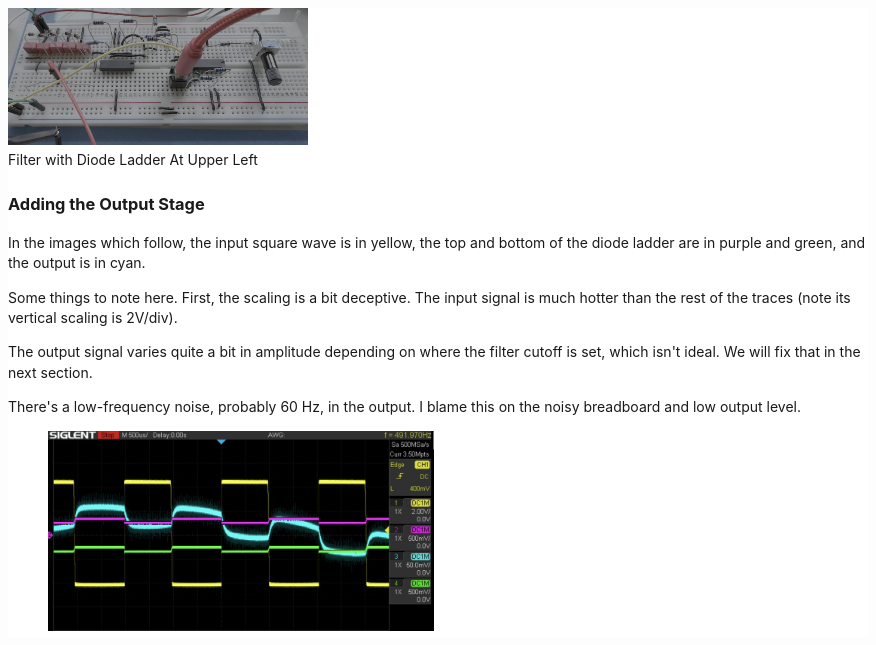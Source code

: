<img src="/images/synth/VCFDiodeLadder.jpg" loading="lazy" width="300px" alt="A photo of the breadboarded VCF circuit">
</a>
<figcaption>Filter with Diode Ladder At Upper Left</figcaption>
</figure>

### Adding the Output Stage

In the images which follow, the input square wave is in yellow, the top and 
bottom of the diode ladder are in purple and green, and the output is in cyan.

Some things to note here. First, the scaling is a bit deceptive. The input signal
is much hotter than the rest of the traces (note its vertical scaling is 2V/div).

The output signal varies quite a bit in amplitude depending on where the filter 
cutoff is set, which isn't ideal. We will fix that in the next section. 

There's a low-frequency noise, probably 60 Hz, in the output. I blame this on 
the noisy breadboard and low output level. 

<figure class="horizontalTiles">
<a href="/images/synth/VCFOutputStage1.jpg">
<img src="/images/synth/VCFOutputStage1.jpg" loading="lazy" height="200px" alt="An oscilloscope trace showing an output with a fairly square wave signal, like the input">
</a>